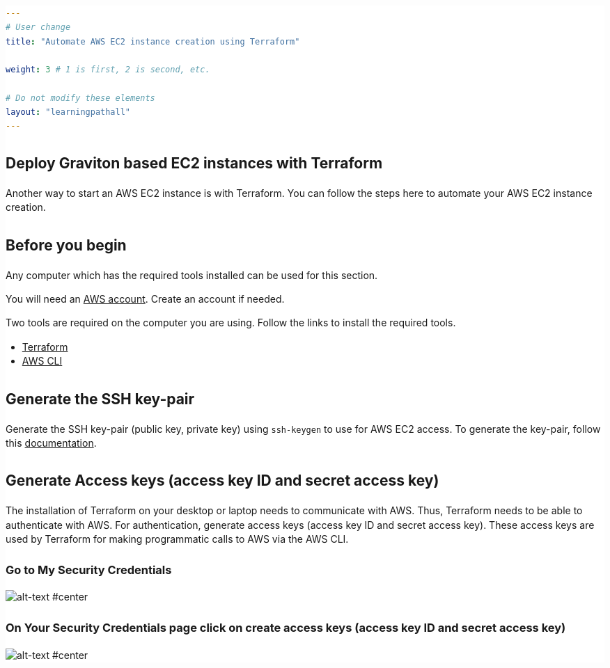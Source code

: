 ```yaml
---
# User change
title: "Automate AWS EC2 instance creation using Terraform"

weight: 3 # 1 is first, 2 is second, etc.

# Do not modify these elements
layout: "learningpathall"
---
```


##  Deploy Graviton based EC2 instances with Terraform 

Another way to start an AWS EC2 instance is with Terraform. You can follow the steps here to automate your AWS EC2 instance creation.

## Before you begin

Any computer which has the required tools installed can be used for this section.

You will need an [AWS account](https://portal.aws.amazon.com/billing/signup?nc2=h_ct&src=default&redirect_url=https%3A%2F%2Faws.amazon.com%2Fregistration-confirmation#/start). Create an account if needed.

Two tools are required on the computer you are using. Follow the links to install the required tools.
* [Terraform](/install-guides/terraform)
* [AWS CLI](/install-guides/aws-cli)

## Generate the SSH key-pair

Generate the SSH key-pair (public key, private key) using `ssh-keygen` to use for AWS EC2 access. To generate the key-pair, follow this [documentation](/install-guides/ssh#ssh-keys).

## Generate Access keys (access key ID and secret access key)

The installation of Terraform on your desktop or laptop needs to communicate with AWS. Thus, Terraform needs to be able to authenticate with AWS. For authentication, generate access keys (access key ID and secret access key). These access keys are used by Terraform for making programmatic calls to AWS via the AWS CLI.
  
### Go to My Security Credentials
   
![alt-text #center](https://user-images.githubusercontent.com/87687468/190137370-87b8ca2a-0b38-4732-80fc-3ea70c72e431.png "Security credentials")

### On Your Security Credentials page click on create access keys (access key ID and secret access key)
   
![alt-text #center](https://user-images.githubusercontent.com/87687468/190137925-c725359a-cdab-468f-8195-8cce9c1be0ae.png "Access keys")
   